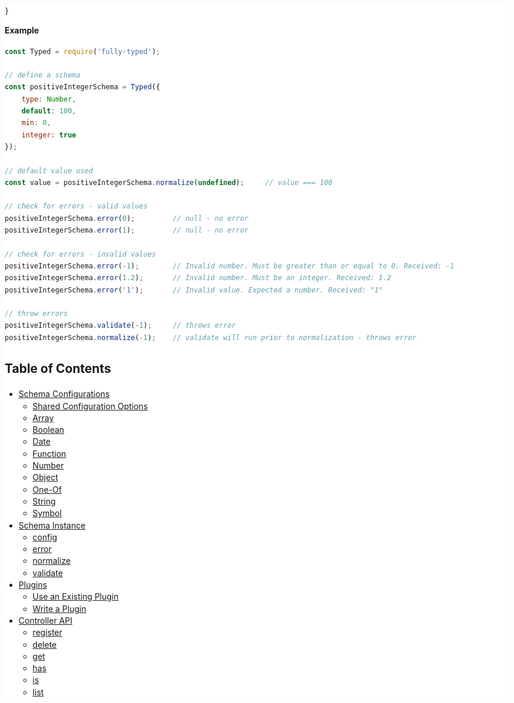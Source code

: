 ```js
}

```

**Example**

```js
const Typed = require('fully-typed');

// define a schema
const positiveIntegerSchema = Typed({
    type: Number,
    default: 100,
    min: 0,
    integer: true
});

// default value used
const value = positiveIntegerSchema.normalize(undefined);     // value === 100

// check for errors - valid values
positiveIntegerSchema.error(0);         // null - no error
positiveIntegerSchema.error(1);         // null - no error

// check for errors - invalid values
positiveIntegerSchema.error(-1);        // Invalid number. Must be greater than or equal to 0. Received: -1
positiveIntegerSchema.error(1.2);       // Invalid number. Must be an integer. Received: 1.2
positiveIntegerSchema.error('1');       // Invalid value. Expected a number. Received: "1"

// throw errors
positiveIntegerSchema.validate(-1);     // throws error
positiveIntegerSchema.normalize(-1);    // validate will run prior to normalization - throws error
```

## Table of Contents

- [Schema Configurations](#schema-configurations)
    - [Shared Configuration Options](#shared-configuration-options)
    - [Array](#array)
    - [Boolean](#boolean)
    - [Date](#date)
    - [Function](#function)
    - [Number](#number)
    - [Object](#object)
    - [One-Of](#one-of)
    - [String](#string)
    - [Symbol](#symbol)
- [Schema Instance](#schema-instance)
    - [config](#config)
    - [error](#error)
    - [normalize](#normalize)
    - [validate](#validate)
- [Plugins](#plugins)
    - [Use an Existing Plugin](#use-an-existing-plugin)
    - [Write a Plugin](#write-a-plugin)
- [Controller API](#controller-api)
    - [register](#register)
    - [delete](#delete)
    - [get](#get)
    - [has](#has)
    - [is](#is)
    - [list](#list)
